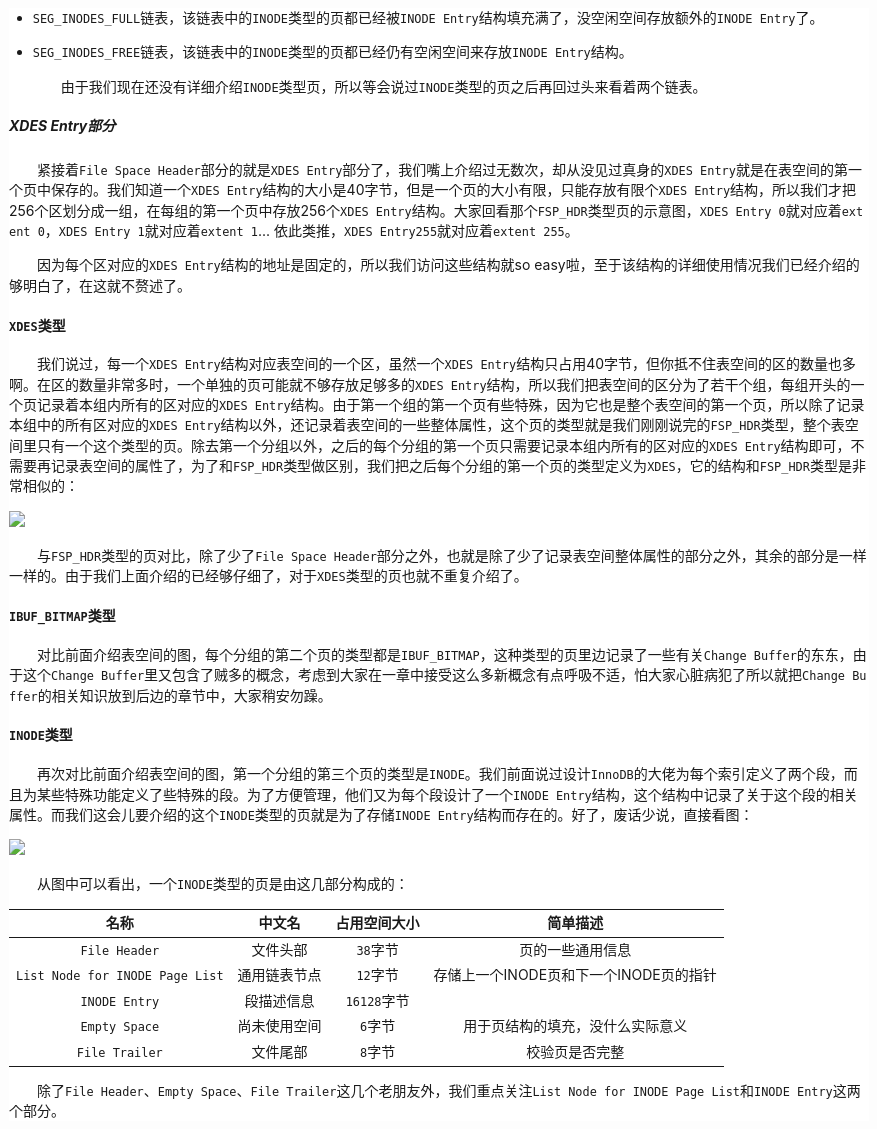   - `SEG_INODES_FULL`链表，该链表中的`INODE`类型的页都已经被`INODE Entry`结构填充满了，没空闲空间存放额外的`INODE Entry`了。

  - `SEG_INODES_FREE`链表，该链表中的`INODE`类型的页都已经仍有空闲空间来存放`INODE Entry`结构。

    &emsp;&emsp;由于我们现在还没有详细介绍`INODE`类型页，所以等会说过`INODE`类型的页之后再回过头来看着两个链表。

##### XDES Entry部分

&emsp;&emsp;紧接着`File Space Header`部分的就是`XDES Entry`部分了，我们嘴上介绍过无数次，却从没见过真身的`XDES Entry`就是在表空间的第一个页中保存的。我们知道一个`XDES Entry`结构的大小是40字节，但是一个页的大小有限，只能存放有限个`XDES Entry`结构，所以我们才把256个区划分成一组，在每组的第一个页中存放256个`XDES Entry`结构。大家回看那个`FSP_HDR`类型页的示意图，`XDES Entry 0`就对应着`extent 0`，`XDES Entry 1`就对应着`extent 1`... 依此类推，`XDES Entry255`就对应着`extent 255`。

&emsp;&emsp;因为每个区对应的`XDES Entry`结构的地址是固定的，所以我们访问这些结构就so easy啦，至于该结构的详细使用情况我们已经介绍的够明白了，在这就不赘述了。

#### `XDES`类型

&emsp;&emsp;我们说过，每一个`XDES Entry`结构对应表空间的一个区，虽然一个`XDES Entry`结构只占用40字节，但你抵不住表空间的区的数量也多啊。在区的数量非常多时，一个单独的页可能就不够存放足够多的`XDES Entry`结构，所以我们把表空间的区分为了若干个组，每组开头的一个页记录着本组内所有的区对应的`XDES Entry`结构。由于第一个组的第一个页有些特殊，因为它也是整个表空间的第一个页，所以除了记录本组中的所有区对应的`XDES Entry`结构以外，还记录着表空间的一些整体属性，这个页的类型就是我们刚刚说完的`FSP_HDR`类型，整个表空间里只有一个这个类型的页。除去第一个分组以外，之后的每个分组的第一个页只需要记录本组内所有的区对应的`XDES Entry`结构即可，不需要再记录表空间的属性了，为了和`FSP_HDR`类型做区别，我们把之后每个分组的第一个页的类型定义为`XDES`，它的结构和`FSP_HDR`类型是非常相似的：

![][09-10]

&emsp;&emsp;与`FSP_HDR`类型的页对比，除了少了`File Space Header`部分之外，也就是除了少了记录表空间整体属性的部分之外，其余的部分是一样一样的。由于我们上面介绍的已经够仔细了，对于`XDES`类型的页也就不重复介绍了。

#### `IBUF_BITMAP`类型

&emsp;&emsp;对比前面介绍表空间的图，每个分组的第二个页的类型都是`IBUF_BITMAP`，这种类型的页里边记录了一些有关`Change Buffer`的东东，由于这个`Change Buffer`里又包含了贼多的概念，考虑到大家在一章中接受这么多新概念有点呼吸不适，怕大家心脏病犯了所以就把`Change Buffer`的相关知识放到后边的章节中，大家稍安勿躁。

#### `INODE`类型

&emsp;&emsp;再次对比前面介绍表空间的图，第一个分组的第三个页的类型是`INODE`。我们前面说过设计`InnoDB`的大佬为每个索引定义了两个段，而且为某些特殊功能定义了些特殊的段。为了方便管理，他们又为每个段设计了一个`INODE Entry`结构，这个结构中记录了关于这个段的相关属性。而我们这会儿要介绍的这个`INODE`类型的页就是为了存储`INODE Entry`结构而存在的。好了，废话少说，直接看图：

![][09-11]

&emsp;&emsp;从图中可以看出，一个`INODE`类型的页是由这几部分构成的：

|名称|中文名|占用空间大小|简单描述|
|:--:|:--:|:--:|:--:|
|`File Header`|文件头部|`38`字节|页的一些通用信息|
|`List Node for INODE Page List`|通用链表节点|`12`字节|存储上一个INODE页和下一个INODE页的指针|
|`INODE Entry`|段描述信息|`16128`字节||
|`Empty Space`|尚未使用空间|`6`字节|用于页结构的填充，没什么实际意义|
|`File Trailer`|文件尾部|`8`字节|校验页是否完整|

&emsp;&emsp;除了`File Header`、`Empty Space`、`File Trailer`这几个老朋友外，我们重点关注`List Node for INODE Page List`和`INODE Entry`这两个部分。


  [09-01]: ../imgs/MySQL是怎样运行的/09-01.png
  [09-02]: ../imgs/MySQL是怎样运行的/09-02.png
  [09-03]: ../imgs/MySQL是怎样运行的/09-03.png
  [09-04]: ../imgs/MySQL是怎样运行的/09-04.png
  [09-05]: ../imgs/MySQL是怎样运行的/09-05.png
  [09-06]: ../imgs/MySQL是怎样运行的/09-06.png
  [09-07]: ../imgs/MySQL是怎样运行的/09-07.png
  [09-08]: ../imgs/MySQL是怎样运行的/09-08.png
  [09-09]: ../imgs/MySQL是怎样运行的/09-09.png
  [09-10]: ../imgs/MySQL是怎样运行的/09-10.png
  [09-11]: ../imgs/MySQL是怎样运行的/09-11.png
  [09-12]: ../imgs/MySQL是怎样运行的/09-12.png
  [09-13]: ../imgs/MySQL是怎样运行的/09-13.png
  [09-14]: ../imgs/MySQL是怎样运行的/09-14.png
  [09-15]: ../imgs/MySQL是怎样运行的/09-15.png